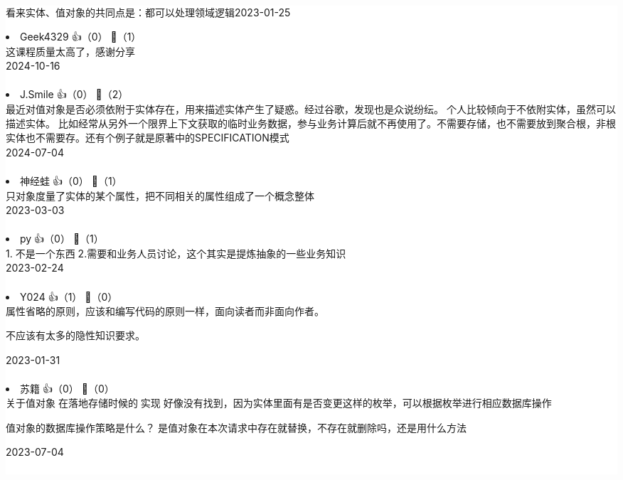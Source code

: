
看来实体、值对象的共同点是：都可以处理领域逻辑</div>2023-01-25</li><br/><li><span>Geek4329</span> 👍（0） 💬（1）<div>这课程质量太高了，感谢分享</div>2024-10-16</li><br/><li><span>J.Smile</span> 👍（0） 💬（2）<div>最近对值对象是否必须依附于实体存在，用来描述实体产生了疑惑。经过谷歌，发现也是众说纷纭。
个人比较倾向于不依附实体，虽然可以描述实体。
比如经常从另外一个限界上下文获取的临时业务数据，参与业务计算后就不再使用了。不需要存储，也不需要放到聚合根，非根实体也不需要存。还有个例子就是原著中的SPECIFICATION模式</div>2024-07-04</li><br/><li><span>神经蛙</span> 👍（0） 💬（1）<div>只对象度量了实体的某个属性，把不同相关的属性组成了一个概念整体</div>2023-03-03</li><br/><li><span>py</span> 👍（0） 💬（1）<div>1. 不是一个东西
2.需要和业务人员讨论，这个其实是提炼抽象的一些业务知识</div>2023-02-24</li><br/><li><span>Y024</span> 👍（1） 💬（0）<div>属性省略的原则，应该和编写代码的原则一样，面向读者而非面向作者。

不应该有太多的隐性知识要求。</div>2023-01-31</li><br/><li><span>苏籍</span> 👍（0） 💬（0）<div>关于值对象 在落地存储时候的 实现 好像没有找到，因为实体里面有是否变更这样的枚举，可以根据枚举进行相应数据库操作

值对象的数据库操作策略是什么？ 是值对象在本次请求中存在就替换，不存在就删除吗，还是用什么方法</div>2023-07-04</li><br/>
</ul>